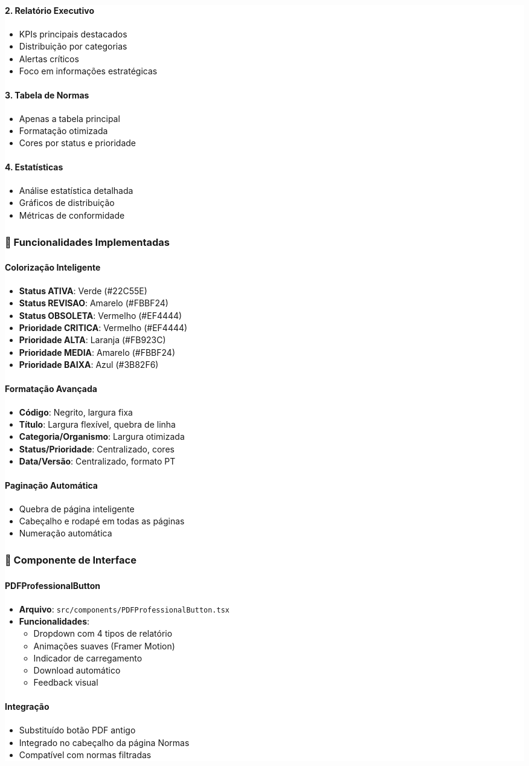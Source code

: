 #### 2. **Relatório Executivo**
- KPIs principais destacados
- Distribuição por categorias
- Alertas críticos
- Foco em informações estratégicas

#### 3. **Tabela de Normas**
- Apenas a tabela principal
- Formatação otimizada
- Cores por status e prioridade

#### 4. **Estatísticas**
- Análise estatística detalhada
- Gráficos de distribuição
- Métricas de conformidade

### 🎯 Funcionalidades Implementadas

#### **Colorização Inteligente**
- **Status ATIVA**: Verde (#22C55E)
- **Status REVISAO**: Amarelo (#FBBF24)
- **Status OBSOLETA**: Vermelho (#EF4444)
- **Prioridade CRITICA**: Vermelho (#EF4444)
- **Prioridade ALTA**: Laranja (#FB923C)
- **Prioridade MEDIA**: Amarelo (#FBBF24)
- **Prioridade BAIXA**: Azul (#3B82F6)

#### **Formatação Avançada**
- **Código**: Negrito, largura fixa
- **Título**: Largura flexível, quebra de linha
- **Categoria/Organismo**: Largura otimizada
- **Status/Prioridade**: Centralizado, cores
- **Data/Versão**: Centralizado, formato PT

#### **Paginação Automática**
- Quebra de página inteligente
- Cabeçalho e rodapé em todas as páginas
- Numeração automática

### 🔧 Componente de Interface

#### **PDFProfessionalButton**
- **Arquivo**: `src/components/PDFProfessionalButton.tsx`
- **Funcionalidades**:
  - Dropdown com 4 tipos de relatório
  - Animações suaves (Framer Motion)
  - Indicador de carregamento
  - Download automático
  - Feedback visual

#### **Integração**
- Substituído botão PDF antigo
- Integrado no cabeçalho da página Normas
- Compatível com normas filtradas
